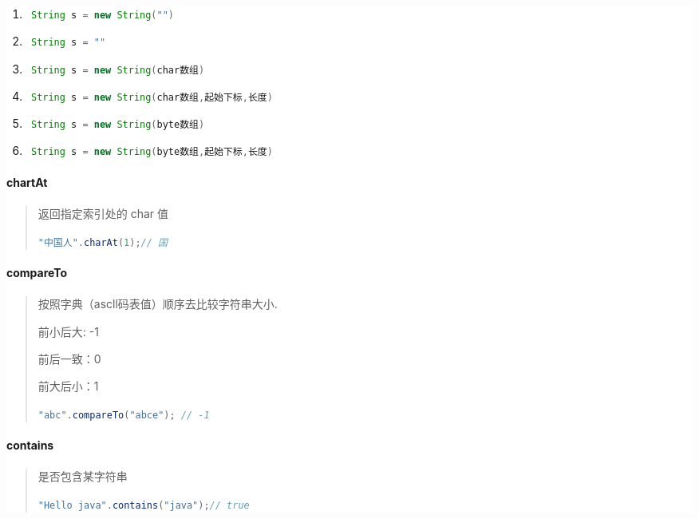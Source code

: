 1. ```java
	String s = new String("")
	```

2. ```java
	String s = ""
	```

3. ```java
	String s = new String(char数组)
	```

4. ```java
	String s = new String(char数组,起始下标,长度)
	```

5. ```java
	String s = new String(byte数组)
	```

6. ```java
	String s = new String(byte数组,起始下标,长度)
	```

	

#### chartAt

> 返回指定索引处的 char 值
>
> ```java
> "中国人".charAt(1);// 国
> ```
>
> 

#### compareTo

> 按照字典（ascll码表值）顺序去比较字符串大小.
>
> 前小后大: -1
>
> 前后一致：0
>
> 前大后小：1
>
> ```java
> "abc".compareTo("abce"); // -1
> ```
>
> 

#### contains

> 是否包含某字符串
>
> ```java
> "Hello java".contains("java");// true
> ```
>
> 
